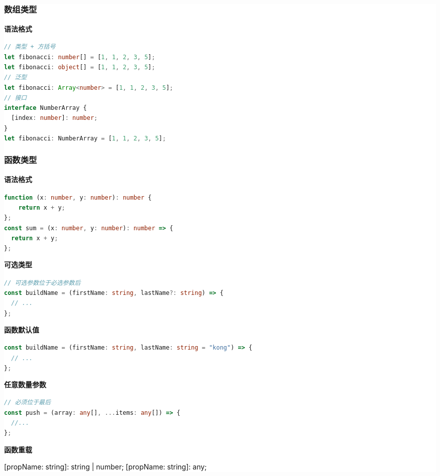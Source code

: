 ### 数组类型

**语法格式**

```typescript
// 类型 + 方括号
let fibonacci: number[] = [1, 1, 2, 3, 5];
let fibonacci: object[] = [1, 1, 2, 3, 5];
// 泛型
let fibonacci: Array<number> = [1, 1, 2, 3, 5];
// 接口
interface NumberArray {
  [index: number]: number;
}
let fibonacci: NumberArray = [1, 1, 2, 3, 5];
```

### 函数类型

**语法格式**

```typescript
function (x: number, y: number): number {
    return x + y;
};
const sum = (x: number, y: number): number => {
  return x + y;
};
```

**可选类型**

```typescript
// 可选参数位于必选参数后
const buildName = (firstName: string, lastName?: string) => {
  // ...
};
```

**函数默认值**

```typescript
const buildName = (firstName: string, lastName: string = "kong") => {
  // ...
};
```

**任意数量参数**

```typescript
// 必须位于最后
const push = (array: any[], ...items: any[]) => {
  //...
};
```

**函数重载**


  [propName: string]: string | number;
  [propName: string]: any;